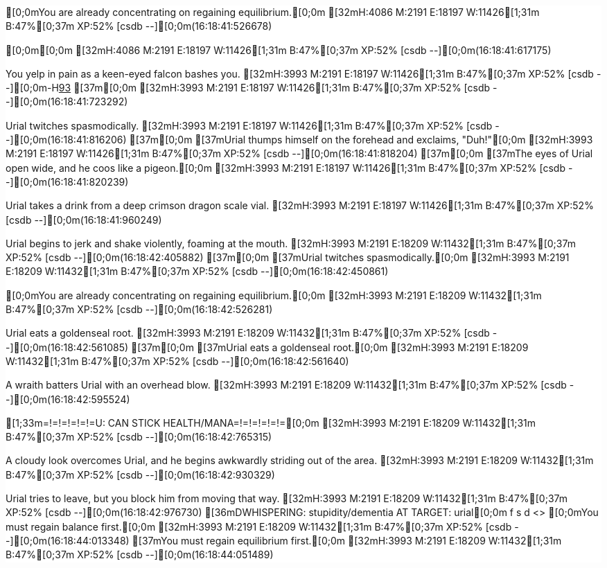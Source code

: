 [0;0mYou are already concentrating on regaining equilibrium.[0;0m
[32mH:4086 M:2191 E:18197 W:11426[1;31m B:47%[0;37m XP:52% [csdb --][0;0m(16:18:41:526678)

[0;0m[0;0m
[32mH:4086 M:2191 E:18197 W:11426[1;31m B:47%[0;37m XP:52% [csdb --][0;0m(16:18:41:617175)

You yelp in pain as a keen-eyed falcon bashes you.
[32mH:3993 M:2191 E:18197 W:11426[1;31m B:47%[0;37m XP:52% [csdb --][0;0m-H[93](16:18:41:669636)
[37m[0;0m
[32mH:3993 M:2191 E:18197 W:11426[1;31m B:47%[0;37m XP:52% [csdb --][0;0m(16:18:41:723292)

Urial twitches spasmodically.
[32mH:3993 M:2191 E:18197 W:11426[1;31m B:47%[0;37m XP:52% [csdb --][0;0m(16:18:41:816206)
[37m[0;0m
[37mUrial thumps himself on the forehead and exclaims, "Duh!"[0;0m
[32mH:3993 M:2191 E:18197 W:11426[1;31m B:47%[0;37m XP:52% [csdb --][0;0m(16:18:41:818204)
[37m[0;0m
[37mThe eyes of Urial open wide, and he coos like a pigeon.[0;0m
[32mH:3993 M:2191 E:18197 W:11426[1;31m B:47%[0;37m XP:52% [csdb --][0;0m(16:18:41:820239)

Urial takes a drink from a deep crimson dragon scale vial.
[32mH:3993 M:2191 E:18197 W:11426[1;31m B:47%[0;37m XP:52% [csdb --][0;0m(16:18:41:960249)

Urial begins to jerk and shake violently, foaming at the mouth.
[32mH:3993 M:2191 E:18209 W:11432[1;31m B:47%[0;37m XP:52% [csdb --][0;0m(16:18:42:405882)
[37m[0;0m
[37mUrial twitches spasmodically.[0;0m
[32mH:3993 M:2191 E:18209 W:11432[1;31m B:47%[0;37m XP:52% [csdb --][0;0m(16:18:42:450861)

[0;0mYou are already concentrating on regaining equilibrium.[0;0m
[32mH:3993 M:2191 E:18209 W:11432[1;31m B:47%[0;37m XP:52% [csdb --][0;0m(16:18:42:526281)

Urial eats a goldenseal root.
[32mH:3993 M:2191 E:18209 W:11432[1;31m B:47%[0;37m XP:52% [csdb --][0;0m(16:18:42:561085)
[37m[0;0m
[37mUrial eats a goldenseal root.[0;0m
[32mH:3993 M:2191 E:18209 W:11432[1;31m B:47%[0;37m XP:52% [csdb --][0;0m(16:18:42:561640)

A wraith batters Urial with an overhead blow.
[32mH:3993 M:2191 E:18209 W:11432[1;31m B:47%[0;37m XP:52% [csdb --][0;0m(16:18:42:595524)

[1;33m=!=!=!=!=!=U: CAN STICK HEALTH/MANA=!=!=!=!=!=[0;0m
[32mH:3993 M:2191 E:18209 W:11432[1;31m B:47%[0;37m XP:52% [csdb --][0;0m(16:18:42:765315)

A cloudy look overcomes Urial, and he begins awkwardly striding out of the area.
[32mH:3993 M:2191 E:18209 W:11432[1;31m B:47%[0;37m XP:52% [csdb --][0;0m(16:18:42:930329)

Urial tries to leave, but you block him from moving that way.
[32mH:3993 M:2191 E:18209 W:11432[1;31m B:47%[0;37m XP:52% [csdb --][0;0m(16:18:42:976730)
[36mDWHISPERING: stupidity/dementia AT TARGET: urial[0;0m
f s d <<is queued.>>
[0;0mYou must regain balance first.[0;0m
[32mH:3993 M:2191 E:18209 W:11432[1;31m B:47%[0;37m XP:52% [csdb --][0;0m(16:18:44:013348)
[37mYou must regain equilibrium first.[0;0m
[32mH:3993 M:2191 E:18209 W:11432[1;31m B:47%[0;37m XP:52% [csdb --][0;0m(16:18:44:051489)
